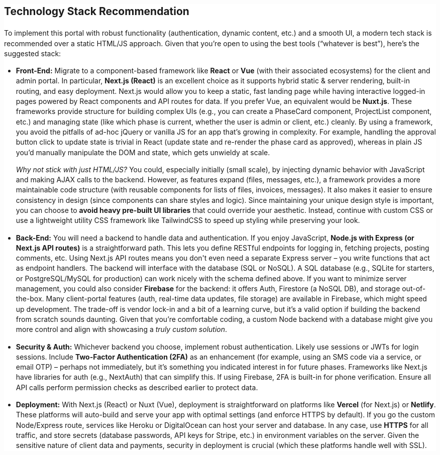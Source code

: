 ## Technology Stack Recommendation

To implement this portal with robust functionality (authentication, dynamic content, etc.) and a smooth UI, a modern tech stack is recommended over a static HTML/JS approach. Given that you’re open to using the best tools (“whatever is best”), here’s the suggested stack:

* **Front-End:** Migrate to a component-based framework like **React** or **Vue** (with their associated ecosystems) for the client and admin portal. In particular, **Next.js (React)** is an excellent choice as it supports hybrid static & server rendering, built-in routing, and easy deployment. Next.js would allow you to keep a static, fast landing page while having interactive logged-in pages powered by React components and API routes for data. If you prefer Vue, an equivalent would be **Nuxt.js**. These frameworks provide structure for building complex UIs (e.g., you can create a PhaseCard component, ProjectList component, etc.) and managing state (like which phase is current, whether the user is admin or client, etc.) cleanly. By using a framework, you avoid the pitfalls of ad-hoc jQuery or vanilla JS for an app that’s growing in complexity. For example, handling the approval button click to update state is trivial in React (update state and re-render the phase card as approved), whereas in plain JS you’d manually manipulate the DOM and state, which gets unwieldy at scale.

  *Why not stick with just HTML/JS?* You could, especially initially (small scale), by injecting dynamic behavior with JavaScript and making AJAX calls to the backend. However, as features expand (files, messages, etc.), a framework provides a more maintainable code structure (with reusable components for lists of files, invoices, messages). It also makes it easier to ensure consistency in design (since components can share styles and logic). Since maintaining your unique design style is important, you can choose to **avoid heavy pre-built UI libraries** that could override your aesthetic. Instead, continue with custom CSS or use a lightweight utility CSS framework like TailwindCSS to speed up styling while preserving your look.

* **Back-End:** You will need a backend to handle data and authentication. If you enjoy JavaScript, **Node.js with Express (or Next.js API routes)** is a straightforward path. This lets you define RESTful endpoints for logging in, fetching projects, posting comments, etc. Using Next.js API routes means you don't even need a separate Express server – you write functions that act as endpoint handlers. The backend will interface with the database (SQL or NoSQL). A SQL database (e.g., SQLite for starters, or PostgreSQL/MySQL for production) can work nicely with the schema defined above. If you want to minimize server management, you could also consider **Firebase** for the backend: it offers Auth, Firestore (a NoSQL DB), and storage out-of-the-box. Many client-portal features (auth, real-time data updates, file storage) are available in Firebase, which might speed up development. The trade-off is vendor lock-in and a bit of a learning curve, but it’s a valid option if building the backend from scratch sounds daunting. Given that you’re comfortable coding, a custom Node backend with a database might give you more control and align with showcasing a *truly custom solution*.

* **Security & Auth:** Whichever backend you choose, implement robust authentication. Likely use sessions or JWTs for login sessions. Include **Two-Factor Authentication (2FA)** as an enhancement (for example, using an SMS code via a service, or email OTP) – perhaps not immediately, but it’s something you indicated interest in for future phases. Frameworks like Next.js have libraries for auth (e.g., NextAuth) that can simplify this. If using Firebase, 2FA is built-in for phone verification. Ensure all API calls perform permission checks as described earlier to protect data.

* **Deployment:** With Next.js (React) or Nuxt (Vue), deployment is straightforward on platforms like **Vercel** (for Next.js) or **Netlify**. These platforms will auto-build and serve your app with optimal settings (and enforce HTTPS by default). If you go the custom Node/Express route, services like Heroku or DigitalOcean can host your server and database. In any case, use **HTTPS** for all traffic, and store secrets (database passwords, API keys for Stripe, etc.) in environment variables on the server. Given the sensitive nature of client data and payments, security in deployment is crucial (which these platforms handle well with SSL).
